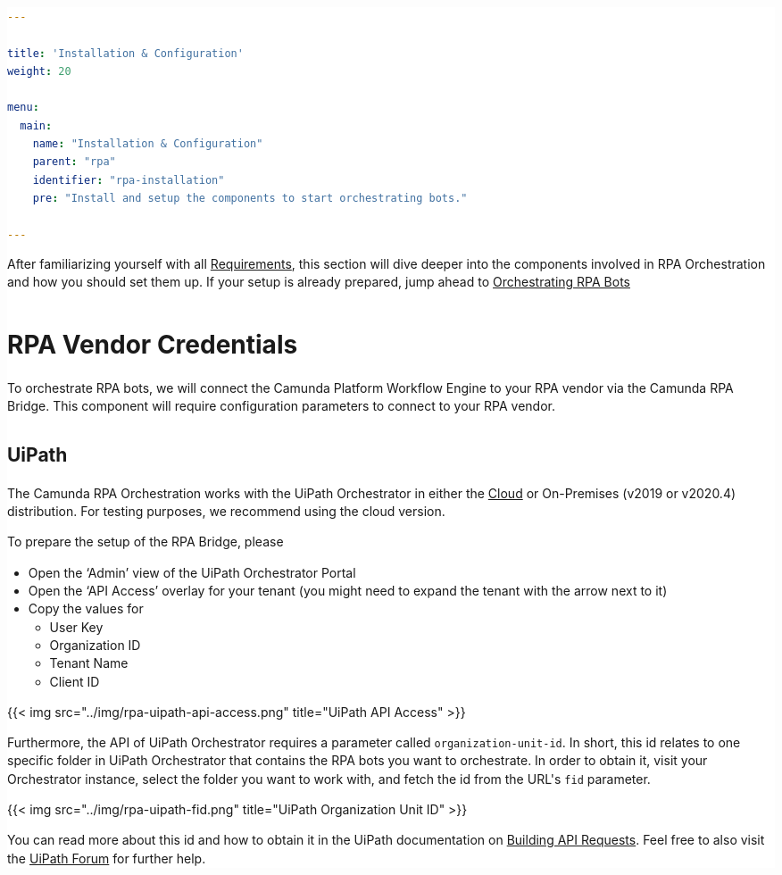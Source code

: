 ```yaml
---

title: 'Installation & Configuration'
weight: 20

menu:
  main:
    name: "Installation & Configuration"
    parent: "rpa"
    identifier: "rpa-installation"
    pre: "Install and setup the components to start orchestrating bots."

---
```


After familiarizing yourself with all [Requirements](../requirements), this section will dive deeper into the components involved in RPA Orchestration and how you should set them up. If your setup is already prepared, jump ahead to [Orchestrating RPA Bots](../orchestrating-bots)

# RPA Vendor Credentials

To orchestrate RPA bots, we will connect the Camunda Platform Workflow Engine to your RPA vendor via the Camunda RPA Bridge. 
This component will require configuration parameters to connect to your RPA vendor.

## UiPath

The Camunda RPA Orchestration works with the UiPath Orchestrator in either the [Cloud](https://cloud.uipath.com) or On-Premises (v2019 or v2020.4) distribution. For testing purposes, we recommend using the cloud version.

To prepare the setup of the RPA Bridge, please

* Open the ‘Admin’ view of the UiPath Orchestrator Portal
* Open the ‘API Access’ overlay for your tenant (you might need to expand the tenant with the arrow next to it)
* Copy the values for
  * User Key
  * Organization ID
  * Tenant Name
  * Client ID

{{< img src="../img/rpa-uipath-api-access.png" title="UiPath API Access" >}}

Furthermore, the API of UiPath Orchestrator requires a parameter called `organization-unit-id`. In short, this id relates to one specific folder in UiPath Orchestrator that contains the RPA bots you want to orchestrate. In order to obtain it, visit your Orchestrator instance, select the folder you want to work with, and fetch the id from the URL's `fid` parameter.

{{< img src="../img/rpa-uipath-fid.png" title="UiPath Organization Unit ID" >}}

You can read more about this id and how to obtain it in the UiPath documentation on [Building API Requests](https://docs.uipath.com/orchestrator/reference/building-api-requests). 
Feel free to also visit the [UiPath Forum](https://forum.uipath.com/) for further help.
